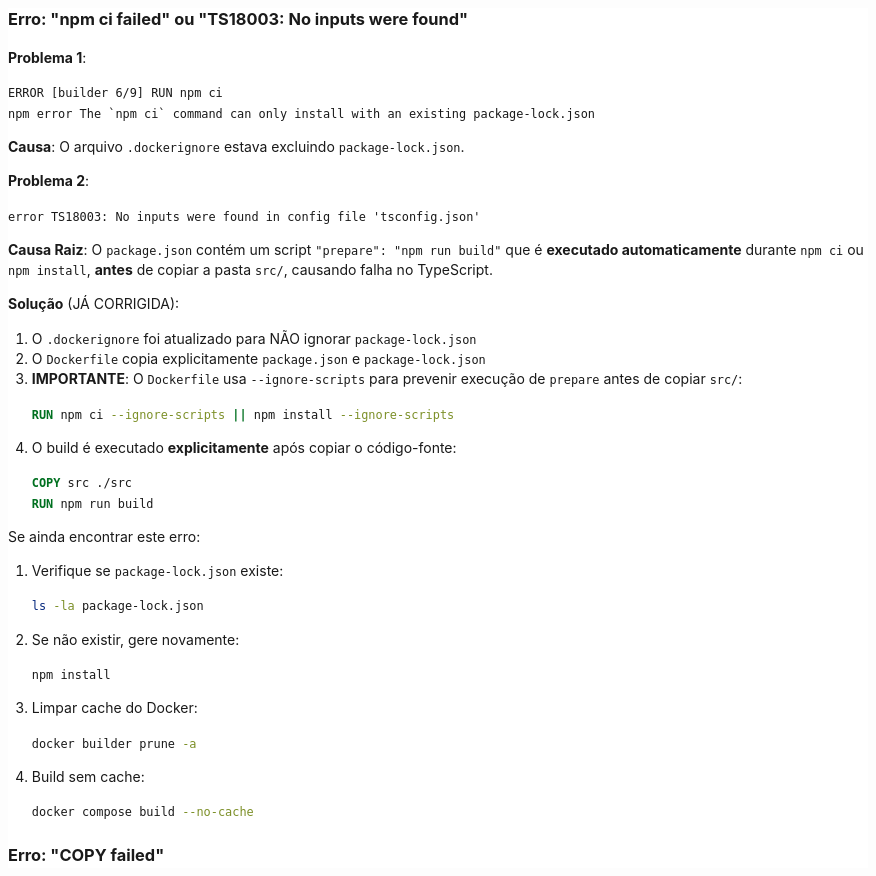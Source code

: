 ### Erro: "npm ci failed" ou "TS18003: No inputs were found"

**Problema 1**:
```
ERROR [builder 6/9] RUN npm ci
npm error The `npm ci` command can only install with an existing package-lock.json
```

**Causa**: O arquivo `.dockerignore` estava excluindo `package-lock.json`.

**Problema 2**:
```
error TS18003: No inputs were found in config file 'tsconfig.json'
```

**Causa Raiz**: O `package.json` contém um script `"prepare": "npm run build"` que é **executado automaticamente** durante `npm ci` ou `npm install`, **antes** de copiar a pasta `src/`, causando falha no TypeScript.

**Solução** (JÁ CORRIGIDA):

1. O `.dockerignore` foi atualizado para NÃO ignorar `package-lock.json`
2. O `Dockerfile` copia explicitamente `package.json` e `package-lock.json`
3. **IMPORTANTE**: O `Dockerfile` usa `--ignore-scripts` para prevenir execução de `prepare` antes de copiar `src/`:
   ```dockerfile
   RUN npm ci --ignore-scripts || npm install --ignore-scripts
   ```
4. O build é executado **explicitamente** após copiar o código-fonte:
   ```dockerfile
   COPY src ./src
   RUN npm run build
   ```

Se ainda encontrar este erro:

1. Verifique se `package-lock.json` existe:
   ```bash
   ls -la package-lock.json
   ```

2. Se não existir, gere novamente:
   ```bash
   npm install
   ```

3. Limpar cache do Docker:
   ```bash
   docker builder prune -a
   ```

4. Build sem cache:
   ```bash
   docker compose build --no-cache
   ```

### Erro: "COPY failed"

